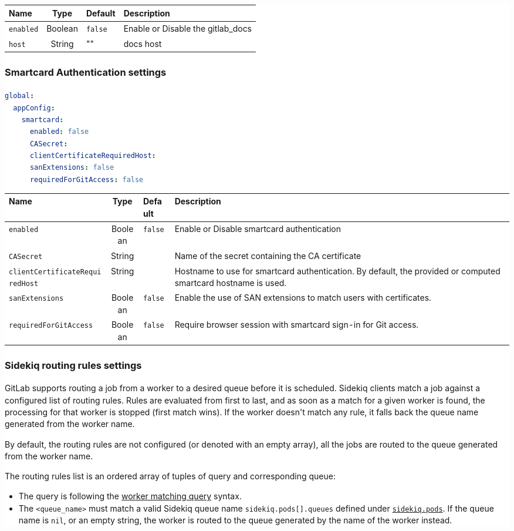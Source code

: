 | Name        | Type    | Default | Description |
|:----------- |:-------:|:------- |:----------- |
| `enabled`         | Boolean | `false`  | Enable or Disable the gitlab_docs |
| `host`            | String  |  ""        | docs host                       |

### Smartcard Authentication settings

```yaml
global:
  appConfig:
    smartcard:
      enabled: false
      CASecret:
      clientCertificateRequiredHost:
      sanExtensions: false
      requiredForGitAccess: false
```

| Name                            | Type    | Default | Description                                      |
| :------------------------------ | :-----: | :------ | :----------------------------------------------- |
| `enabled`                       | Boolean | `false` | Enable or Disable smartcard authentication       |
| `CASecret`                      | String  |         | Name of the secret containing the CA certificate |
| `clientCertificateRequiredHost` | String  |         | Hostname to use for smartcard authentication. By default, the provided or computed smartcard hostname is used. |
| `sanExtensions`                 | Boolean | `false` | Enable the use of SAN extensions to match users with certificates. |
| `requiredForGitAccess`          | Boolean | `false` | Require browser session with smartcard sign-in for Git access. |

### Sidekiq routing rules settings

GitLab supports routing a job from a worker to a desired queue before it is
scheduled. Sidekiq clients match a job against a configured list of routing
rules. Rules are evaluated from first to last, and as soon as a match for a
given worker is found, the processing for that worker is stopped (first match wins). If
the worker doesn't match any rule, it falls back the queue name generated from
the worker name.

By default, the routing rules are not configured (or denoted with an empty
array), all the jobs are routed to the queue generated from the worker name.

The routing rules list is an ordered array of tuples of query and
corresponding queue:

- The query is following the
  [worker matching query](https://docs.gitlab.com/ee/administration/operations/extra_sidekiq_processes.html#queue-selector) syntax.
- The `<queue_name>` must match a valid Sidekiq queue name `sidekiq.pods[].queues` defined under [`sidekiq.pods`](gitlab/sidekiq/index.md#per-pod-settings). If the queue name
  is `nil`, or an empty string, the worker is routed to the queue generated
  by the name of the worker instead.
